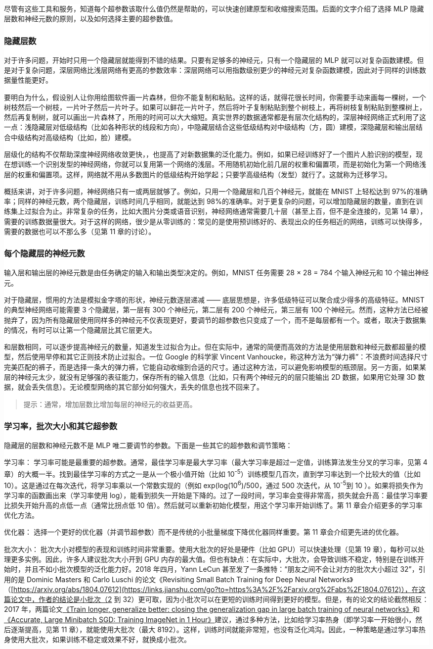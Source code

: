 尽管有这些工具和服务，知道每个超参数该取什么值仍然是帮助的，可以快速创建原型和收缩搜索范围。后面的文字介绍了选择 MLP 隐藏层数和神经元数的原则，以及如何选择主要的超参数值。

### 隐藏层数

对于许多问题，开始时只用一个隐藏层就能得到不错的结果。只要有足够多的神经元，只有一个隐藏层的 MLP 就可以对复杂函数建模。但是对于复杂问题，深层网络比浅层网络有更高的参数效率：深层网络可以用指数级别更少的神经元对复杂函数建模，因此对于同样的训练数据量性能更好。

要明白为什么，假设别人让你用绘图软件画一片森林，但你不能复制和粘贴。这样的话，就得花很长时间，你需要手动来画每一棵树，一个树枝然后一个树枝，一片叶子然后一片叶子。如果可以鲜花一片叶子，然后将叶子复制粘贴到整个树枝上，再将树枝复制粘贴到整棵树上，然后再复制树，就可以画出一片森林了，所用的时间可以大大缩短。真实世界的数据通常都是有层次化结构的，深层神经网络正式利用了这一点：浅隐藏层对低级结构（比如各种形状的线段和方向），中隐藏层结合这些低级结构对中级结构（方，圆）建模，深隐藏层和输出层结合中级结构对高级结构（比如，脸）建模。

层级化的结构不仅帮助深度神经网络收敛更快，，也提高了对新数据集的泛化能力。例如，如果已经训练好了一个图片人脸识别的模型，现在想训练一个识别发型的神经网络，你就可以复用第一个网络的浅层。不用随机初始化前几层的权重和偏置项，而是初始化为第一个网络浅层的权重和偏置项。这样，网络就不用从多数图片的低级结构开始学起；只要学高级结构（发型）就行了。这就称为迁移学习。

概括来讲，对于许多问题，神经网络只有一或两层就够了。例如，只用一个隐藏层和几百个神经元，就能在 MNIST 上轻松达到 97%的准确率；同样的神经元数，两个隐藏层，训练时间几乎相同，就能达到 98%的准确率。对于更复杂的问题，可以增加隐藏层的数量，直到在训练集上过拟合为止。非常复杂的任务，比如大图片分类或语音识别，神经网络通常需要几十层（甚至上百，但不是全连接的，见第 14 章），需要的训练数据量很大。对于这样的网络，很少是从零训练的：常见的是使用预训练好的、表现出众的任务相近的网络，训练可以快得多，需要的数据也可以不那么多（见第 11 章的讨论）。

### 每个隐藏层的神经元数

输入层和输出层的神经元数是由任务确定的输入和输出类型决定的。例如，MNIST 任务需要 28 × 28 = 784 个输入神经元和 10 个输出神经元。

对于隐藏层，惯用的方法是模拟金字塔的形状，神经元数逐层递减 —— 底层思想是，许多低级特征可以聚合成少得多的高级特征。MNIST 的典型神经网络可能需要 3 个隐藏层，第一层有 300 个神经元，第二层有 200 个神经元，第三层有 100 个神经元。然而，这种方法已经被抛弃了，因为所有隐藏层使用同样多的神经元不仅表现更好，要调节的超参数也只变成了一个，而不是每层都有一个。或者，取决于数据集的情况，有时可以让第一个隐藏层比其它层更大。

和层数相同，可以逐步提高神经元的数量，知道发生过拟合为止。但在实际中，通常的简便而高效的方法是使用层数和神经元数都超量的模型，然后使用早停和其它正则技术防止过拟合。一位 Google 的科学家 Vincent Vanhoucke，称这种方法为“弹力裤”：不浪费时间选择尺寸完美匹配的裤子，而是选择一条大的弹力裤，它能自动收缩到合适的尺寸。通过这种方法，可以避免影响模型的瓶颈层。另一方面，如果某层的神经元太少，就没有足够强的表征能力，保存所有的输入信息（比如，只有两个神经元的的层只能输出 2D 数据，如果用它处理 3D 数据，就会丢失信息）。无论模型网络的其它部分如何强大，丢失的信息也找不回来了。

> 提示：通常，增加层数比增加每层的神经元的收益更高。

### 学习率，批次大小和其它超参数

隐藏层的层数和神经元数不是 MLP 唯二要调节的参数。下面是一些其它的超参数和调节策略：

学习率：
学习率可能是最重要的超参数。通常，最佳学习率是最大学习率（最大学习率是超过一定值，训练算法发生分叉的学习率，见第 4 章）的大概一半。找到最佳学习率的方式之一是从一个极小值开始（比如 10<sup>-5</sup>）训练模型几百次，直到学习率达到一个比较大的值（比如 10）。这是通过在每次迭代，将学习率乘以一个常数实现的（例如 exp(log(10<sup>6</sup>)/500，通过 500 次迭代，从 10<sup>-5</sup>到 10 ）。如果将损失作为学习率的函数画出来（学习率使用 log），能看到损失一开始是下降的。过了一段时间，学习率会变得非常高，损失就会升高：最佳学习率要比损失开始升高的点低一点（通常比拐点低 10 倍）。然后就可以重新初始化模型，用这个学习率开始训练了。第 11 章会介绍更多的学习率优化方法。

优化器：
选择一个更好的优化器（并调节超参数）而不是传统的小批量梯度下降优化器同样重要。第 11 章会介绍更先进的优化器。

批次大小：
批次大小对模型的表现和训练时间非常重要。使用大批次的好处是硬件（比如 GPU）可以快速处理（见第 19 章），每秒可以处理更多实例。因此，许多人建议批次大小开到 GPU 内存的最大值。但也有缺点：在实际中，大批次，会导致训练不稳定，特别是在训练开始时，并且不如小批次模型的泛化能力好。2018 年四月，Yann LeCun 甚至发了一条推特：“朋友之间不会让对方的批次大小超过 32”，引用的是 Dominic Masters 和 Carlo Luschi 的论文《Revisiting Small Batch Training for Deep Neural Networks》（[https://arxiv.org/abs/1804.07612](https://links.jianshu.com/go?to=https%3A%2F%2Farxiv.org%2Fabs%2F1804.07612)），在这篇论文中，作者的结论是小批次（2 到 32）更可取，因为小批次可以在更短的训练时间得到更好的模型。但是，有的论文的结论截然相反：2017 年，两篇论文[《Train longer, generalize better: closing the generalization gap in large batch training of neural networks》](https://links.jianshu.com/go?to=https%3A%2F%2Farxiv.org%2Fabs%2F1705.08741)和[《Accurate, Large Minibatch SGD: Training ImageNet in 1 Hour》](https://links.jianshu.com/go?to=https%3A%2F%2Farxiv.org%2Fabs%2F1706.02677)建议，通过多种方法，比如给学习率热身（即学习率一开始很小，然后逐渐提高，见第 11 章），就能使用大批次（最大 8192）。这样，训练时间就能非常短，也没有泛化鸿沟。因此，一种策略是通过学习率热身使用大批次，如果训练不稳定或效果不好，就换成小批次。
